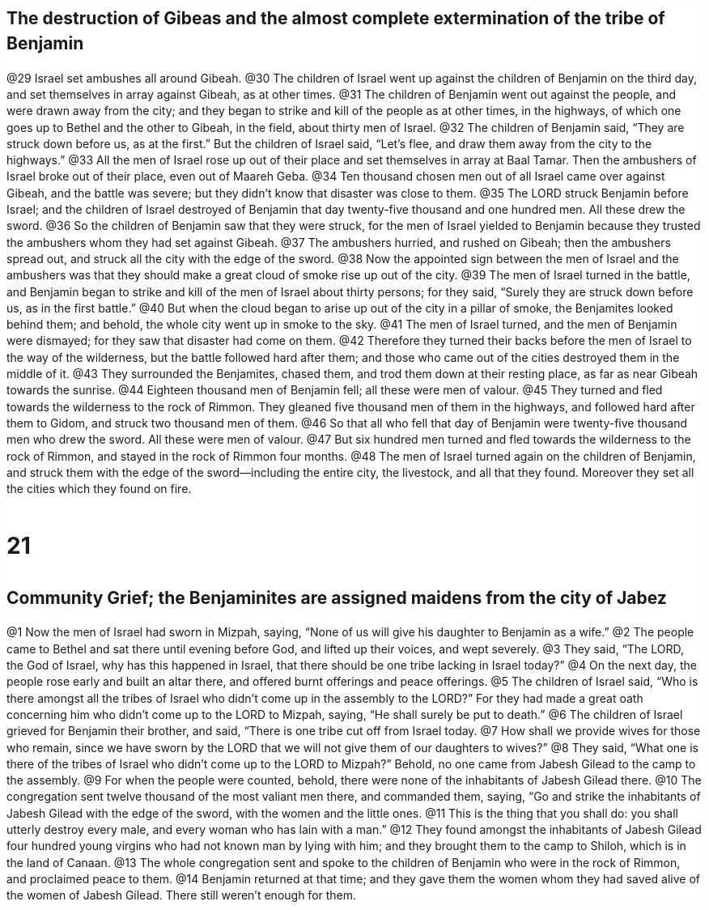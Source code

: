 ## The destruction of Gibeas and the almost complete extermination of the tribe of Benjamin
@29 Israel set ambushes all around Gibeah. @30 The children of Israel went up against the children of Benjamin on the third day, and set themselves in array against Gibeah, as at other times. @31 The children of Benjamin went out against the people, and were drawn away from the city; and they began to strike and kill of the people as at other times, in the highways, of which one goes up to Bethel and the other to Gibeah, in the field, about thirty men of Israel. @32 The children of Benjamin said, “They are struck down before us, as at the first.” But the children of Israel said, “Let’s flee, and draw them away from the city to the highways.” @33 All the men of Israel rose up out of their place and set themselves in array at Baal Tamar. Then the ambushers of Israel broke out of their place, even out of Maareh Geba. @34 Ten thousand chosen men out of all Israel came over against Gibeah, and the battle was severe; but they didn’t know that disaster was close to them. @35 The LORD struck Benjamin before Israel; and the children of Israel destroyed of Benjamin that day twenty-five thousand and one hundred men. All these drew the sword. @36 So the children of Benjamin saw that they were struck, for the men of Israel yielded to Benjamin because they trusted the ambushers whom they had set against Gibeah. @37 The ambushers hurried, and rushed on Gibeah; then the ambushers spread out, and struck all the city with the edge of the sword. @38 Now the appointed sign between the men of Israel and the ambushers was that they should make a great cloud of smoke rise up out of the city. @39 The men of Israel turned in the battle, and Benjamin began to strike and kill of the men of Israel about thirty persons; for they said, “Surely they are struck down before us, as in the first battle.” @40 But when the cloud began to arise up out of the city in a pillar of smoke, the Benjamites looked behind them; and behold, the whole city went up in smoke to the sky. @41 The men of Israel turned, and the men of Benjamin were dismayed; for they saw that disaster had come on them. @42 Therefore they turned their backs before the men of Israel to the way of the wilderness, but the battle followed hard after them; and those who came out of the cities destroyed them in the middle of it. @43 They surrounded the Benjamites, chased them, and trod them down at their resting place, as far as near Gibeah towards the sunrise. @44 Eighteen thousand men of Benjamin fell; all these were men of valour. @45 They turned and fled towards the wilderness to the rock of Rimmon. They gleaned five thousand men of them in the highways, and followed hard after them to Gidom, and struck two thousand men of them. @46 So that all who fell that day of Benjamin were twenty-five thousand men who drew the sword. All these were men of valour. @47 But six hundred men turned and fled towards the wilderness to the rock of Rimmon, and stayed in the rock of Rimmon four months. @48 The men of Israel turned again on the children of Benjamin, and struck them with the edge of the sword—including the entire city, the livestock, and all that they found. Moreover they set all the cities which they found on fire. 

# 21 
## Community Grief; the Benjaminites are assigned maidens from the city of Jabez
@1 Now the men of Israel had sworn in Mizpah, saying, “None of us will give his daughter to Benjamin as a wife.” @2 The people came to Bethel and sat there until evening before God, and lifted up their voices, and wept severely. @3 They said, “The LORD, the God of Israel, why has this happened in Israel, that there should be one tribe lacking in Israel today?” @4 On the next day, the people rose early and built an altar there, and offered burnt offerings and peace offerings. @5 The children of Israel said, “Who is there amongst all the tribes of Israel who didn’t come up in the assembly to the LORD?” For they had made a great oath concerning him who didn’t come up to the LORD to Mizpah, saying, “He shall surely be put to death.” @6 The children of Israel grieved for Benjamin their brother, and said, “There is one tribe cut off from Israel today. @7 How shall we provide wives for those who remain, since we have sworn by the LORD that we will not give them of our daughters to wives?” @8 They said, “What one is there of the tribes of Israel who didn’t come up to the LORD to Mizpah?” Behold, no one came from Jabesh Gilead to the camp to the assembly. @9 For when the people were counted, behold, there were none of the inhabitants of Jabesh Gilead there. @10 The congregation sent twelve thousand of the most valiant men there, and commanded them, saying, “Go and strike the inhabitants of Jabesh Gilead with the edge of the sword, with the women and the little ones. @11 This is the thing that you shall do: you shall utterly destroy every male, and every woman who has lain with a man.” @12 They found amongst the inhabitants of Jabesh Gilead four hundred young virgins who had not known man by lying with him; and they brought them to the camp to Shiloh, which is in the land of Canaan. @13 The whole congregation sent and spoke to the children of Benjamin who were in the rock of Rimmon, and proclaimed peace to them. @14 Benjamin returned at that time; and they gave them the women whom they had saved alive of the women of Jabesh Gilead. There still weren’t enough for them.
